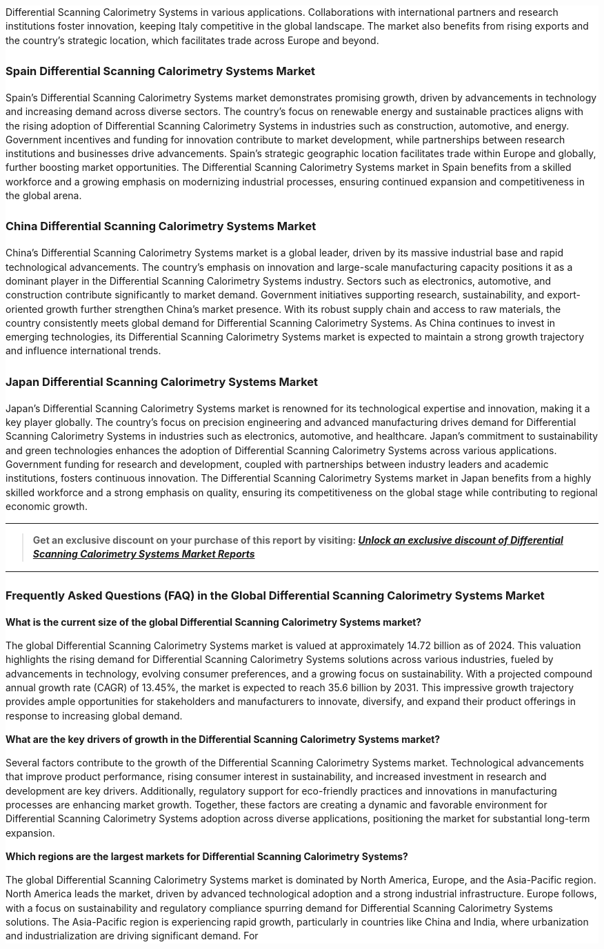 Differential Scanning Calorimetry Systems in various applications. Collaborations with international partners and research institutions foster innovation, keeping Italy competitive in the global landscape. The market also benefits from rising exports and the country&rsquo;s strategic location, which facilitates trade across Europe and beyond.</p><h3>Spain Differential Scanning Calorimetry Systems Market</h3><p>Spain&rsquo;s Differential Scanning Calorimetry Systems market demonstrates promising growth, driven by advancements in technology and increasing demand across diverse sectors. The country&rsquo;s focus on renewable energy and sustainable practices aligns with the rising adoption of Differential Scanning Calorimetry Systems in industries such as construction, automotive, and energy. Government incentives and funding for innovation contribute to market development, while partnerships between research institutions and businesses drive advancements. Spain&rsquo;s strategic geographic location facilitates trade within Europe and globally, further boosting market opportunities. The Differential Scanning Calorimetry Systems market in Spain benefits from a skilled workforce and a growing emphasis on modernizing industrial processes, ensuring continued expansion and competitiveness in the global arena.</p><h3>China Differential Scanning Calorimetry Systems Market</h3><p>China&rsquo;s Differential Scanning Calorimetry Systems market is a global leader, driven by its massive industrial base and rapid technological advancements. The country&rsquo;s emphasis on innovation and large-scale manufacturing capacity positions it as a dominant player in the Differential Scanning Calorimetry Systems industry. Sectors such as electronics, automotive, and construction contribute significantly to market demand. Government initiatives supporting research, sustainability, and export-oriented growth further strengthen China&rsquo;s market presence. With its robust supply chain and access to raw materials, the country consistently meets global demand for Differential Scanning Calorimetry Systems. As China continues to invest in emerging technologies, its Differential Scanning Calorimetry Systems market is expected to maintain a strong growth trajectory and influence international trends.</p><h3>Japan Differential Scanning Calorimetry Systems Market</h3><p>Japan&rsquo;s Differential Scanning Calorimetry Systems market is renowned for its technological expertise and innovation, making it a key player globally. The country&rsquo;s focus on precision engineering and advanced manufacturing drives demand for Differential Scanning Calorimetry Systems in industries such as electronics, automotive, and healthcare. Japan&rsquo;s commitment to sustainability and green technologies enhances the adoption of Differential Scanning Calorimetry Systems across various applications. Government funding for research and development, coupled with partnerships between industry leaders and academic institutions, fosters continuous innovation. The Differential Scanning Calorimetry Systems market in Japan benefits from a highly skilled workforce and a strong emphasis on quality, ensuring its competitiveness on the global stage while contributing to regional economic growth.</p><hr /><blockquote><p><strong>Get an exclusive discount on your purchase of this report by visiting: <em><a href="://marketresearchpulse.com/ask-for-discount/34169?utm_source=Github&amp;utm_medium=026">Unlock an exclusive discount of Differential Scanning Calorimetry Systems Market Reports</a></em>&nbsp;</strong></p></blockquote><hr /><h3>Frequently Asked Questions (FAQ) in the Global Differential Scanning Calorimetry Systems Market</h3><p><strong>What is the current size of the global Differential Scanning Calorimetry Systems market?</strong></p><p>The global Differential Scanning Calorimetry Systems market is valued at approximately 14.72 billion as of 2024. This valuation highlights the rising demand for Differential Scanning Calorimetry Systems solutions across various industries, fueled by advancements in technology, evolving consumer preferences, and a growing focus on sustainability. With a projected compound annual growth rate (CAGR) of 13.45%, the market is expected to reach 35.6 billion by 2031. This impressive growth trajectory provides ample opportunities for stakeholders and manufacturers to innovate, diversify, and expand their product offerings in response to increasing global demand.</p><p><strong>What are the key drivers of growth in the Differential Scanning Calorimetry Systems market?</strong></p><p>Several factors contribute to the growth of the Differential Scanning Calorimetry Systems market. Technological advancements that improve product performance, rising consumer interest in sustainability, and increased investment in research and development are key drivers. Additionally, regulatory support for eco-friendly practices and innovations in manufacturing processes are enhancing market growth. Together, these factors are creating a dynamic and favorable environment for Differential Scanning Calorimetry Systems adoption across diverse applications, positioning the market for substantial long-term expansion.</p><p><strong>Which regions are the largest markets for Differential Scanning Calorimetry Systems?</strong></p><p>The global Differential Scanning Calorimetry Systems market is dominated by North America, Europe, and the Asia-Pacific region. North America leads the market, driven by advanced technological adoption and a strong industrial infrastructure. Europe follows, with a focus on sustainability and regulatory compliance spurring demand for Differential Scanning Calorimetry Systems solutions. The Asia-Pacific region is experiencing rapid growth, particularly in countries like China and India, where urbanization and industrialization are driving significant demand. For